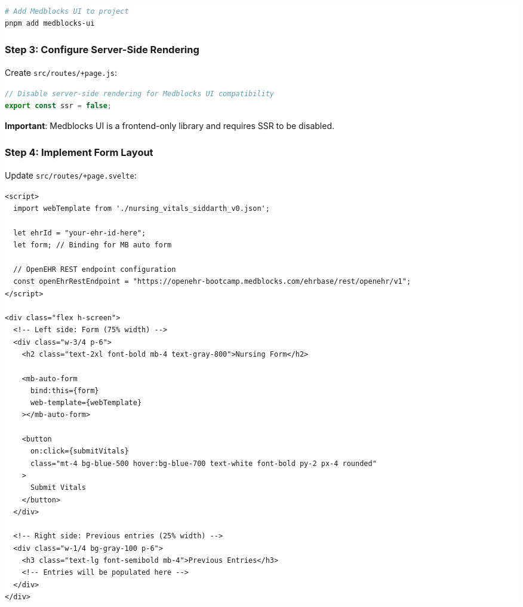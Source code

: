 ```bash
# Add Medblocks UI to project
pnpm add medblocks-ui
```

### Step 3: Configure Server-Side Rendering

Create `src/routes/+page.js`:

```javascript
// Disable server-side rendering for Medblocks UI compatibility
export const ssr = false;
```

**Important**: Medblocks UI is a frontend-only library and requires SSR to be disabled.

### Step 4: Implement Form Layout

Update `src/routes/+page.svelte`:

```svelte
<script>
  import webTemplate from './nursing_vitals_siddarth_v0.json';
  
  let ehrId = "your-ehr-id-here";
  let form; // Binding for MB auto form
  
  // OpenEHR REST endpoint configuration
  const openEhrRestEndpoint = "https://openehr-bootcamp.medblocks.com/ehrbase/rest/openehr/v1";
</script>

<div class="flex h-screen">
  <!-- Left side: Form (75% width) -->
  <div class="w-3/4 p-6">
    <h2 class="text-2xl font-bold mb-4 text-gray-800">Nursing Form</h2>
    
    <mb-auto-form 
      bind:this={form}
      web-template={webTemplate}
    ></mb-auto-form>
    
    <button 
      on:click={submitVitals}
      class="mt-4 bg-blue-500 hover:bg-blue-700 text-white font-bold py-2 px-4 rounded"
    >
      Submit Vitals
    </button>
  </div>
  
  <!-- Right side: Previous entries (25% width) -->
  <div class="w-1/4 bg-gray-100 p-6">
    <h3 class="text-lg font-semibold mb-4">Previous Entries</h3>
    <!-- Entries will be populated here -->
  </div>
</div>
```
